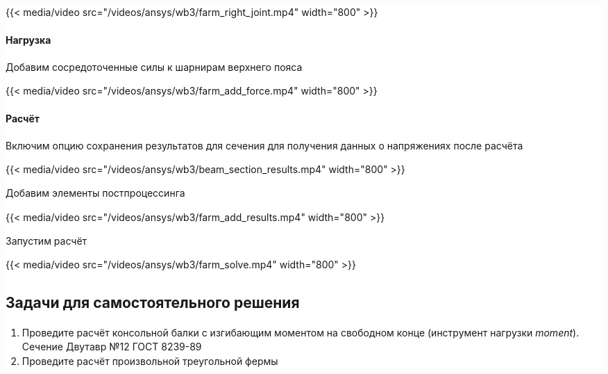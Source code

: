 {{< media/video src="/videos/ansys/wb3/farm_right_joint.mp4" width="800" >}}


#### Нагрузка

Добавим сосредоточенные силы к шарнирам верхнего пояса

{{< media/video src="/videos/ansys/wb3/farm_add_force.mp4" width="800" >}}


#### Расчёт

Включим опцию сохранения результатов для сечения для получения данных о напряжениях после расчёта

{{< media/video src="/videos/ansys/wb3/beam_section_results.mp4" width="800" >}}

Добавим элементы постпроцессинга

{{< media/video src="/videos/ansys/wb3/farm_add_results.mp4" width="800" >}}

Запустим расчёт

{{< media/video src="/videos/ansys/wb3/farm_solve.mp4" width="800" >}}


## Задачи для самостоятельного решения

1. Проведите расчёт консольной балки с изгибающим моментом на свободном конце (инструмент нагрузки *moment*). Сечение Двутавр №12 ГОСТ 8239-89
2. Проведите расчёт произвольной треугольной фермы





